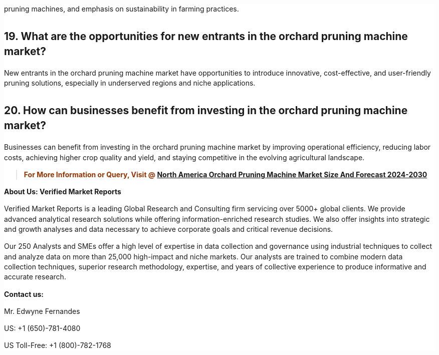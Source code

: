 pruning machines, and emphasis on sustainability in farming practices.</p><h2>19. What are the opportunities for new entrants in the orchard pruning machine market?</div><div></h2><p>New entrants in the orchard pruning machine market have opportunities to introduce innovative, cost-effective, and user-friendly pruning solutions, especially in underserved regions and niche applications.</p><h2>20. How can businesses benefit from investing in the orchard pruning machine market?</div><div></h2><p>Businesses can benefit from investing in the orchard pruning machine market by improving operational efficiency, reducing labor costs, achieving higher crop quality and yield, and staying competitive in the evolving agricultural landscape.</p></body></html></p><blockquote><p><span style="color: #993300;"><strong>For More Information or Query, Visit @ <a href="https://www.verifiedmarketreports.com/product/orchard-pruning-machine-market/">North America Orchard Pruning Machine Market Size And Forecast 2024-2030</a></strong></span></p></blockquote><p><strong>About Us: Verified Market Reports</strong></p><p>Verified Market Reports is a leading Global Research and Consulting firm servicing over 5000+ global clients. We provide advanced analytical research solutions while offering information-enriched research studies. We also offer insights into strategic and growth analyses and data necessary to achieve corporate goals and critical revenue decisions.</p><p>Our 250 Analysts and SMEs offer a high level of expertise in data collection and governance using industrial techniques to collect and analyze data on more than 25,000 high-impact and niche markets. Our analysts are trained to combine modern data collection techniques, superior research methodology, expertise, and years of collective experience to produce informative and accurate research.</p><p><strong>Contact us:</strong></p><p>Mr. Edwyne Fernandes</p><p>US: +1 (650)-781-4080</p><p>US Toll-Free: +1 (800)-782-1768</p>
